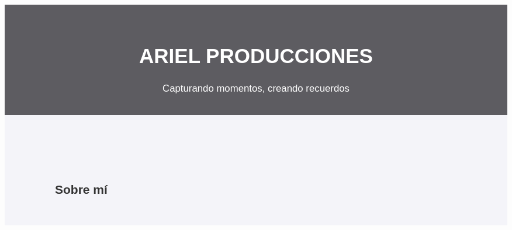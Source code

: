 <!DOCTYPE html>
<html lang="es">
<head>
    <meta charset="UTF-8">
    <meta name="viewport" content="width=device-width, initial-scale=1.0">
    <title>ARIEL PRODUCCIONES - Fotografía</title>
    <style>
        body {
            font-family: Arial, sans-serif;
            background-color: #f4f4f9;
            color: #333;
            margin: 0;
            padding: 0;
        }
        header {
            background-color: #5d5c61;
            color: white;
            padding: 1em 0;
            text-align: center;
        }
        .container {
            width: 80%;
            margin: 0 auto;
            padding: 2em 0;
        }
        h1 {
            font-size: 2.5em;
            margin-bottom: 0.5em;
        }
        p {
            font-size: 1.2em;
            line-height: 1.6;
        }
        .gallery {
            display: flex;
            flex-wrap: wrap;
            gap: 1em;
            justify-content: center;
        }
        .gallery img {
            width: 300px;
            height: 200px;
            object-fit: cover;
            border-radius: 8px;
        }
        footer {
            background-color: #5d5c61;
            color: white;
            text-align: center;
            padding: 1em 0;
            position: absolute;
            width: 100%;
            bottom: 0;
        }
    </style>
</head>
<body>
    <header>
        <h1>ARIEL PRODUCCIONES</h1>
        <p>Capturando momentos, creando recuerdos</p>
    </header>
    <div class="container">
        <section>
            <h2>Sobre mí</h2>